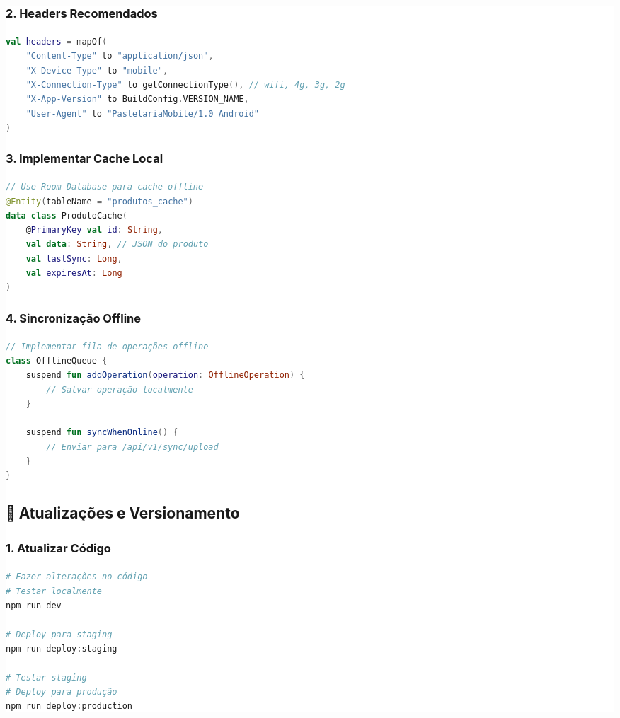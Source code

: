 ### 2. **Headers Recomendados**
```kotlin
val headers = mapOf(
    "Content-Type" to "application/json",
    "X-Device-Type" to "mobile",
    "X-Connection-Type" to getConnectionType(), // wifi, 4g, 3g, 2g
    "X-App-Version" to BuildConfig.VERSION_NAME,
    "User-Agent" to "PastelariaMobile/1.0 Android"
)
```

### 3. **Implementar Cache Local**
```kotlin
// Use Room Database para cache offline
@Entity(tableName = "produtos_cache")
data class ProdutoCache(
    @PrimaryKey val id: String,
    val data: String, // JSON do produto
    val lastSync: Long,
    val expiresAt: Long
)
```

### 4. **Sincronização Offline**
```kotlin
// Implementar fila de operações offline
class OfflineQueue {
    suspend fun addOperation(operation: OfflineOperation) {
        // Salvar operação localmente
    }
    
    suspend fun syncWhenOnline() {
        // Enviar para /api/v1/sync/upload
    }
}
```

## 🔄 Atualizações e Versionamento

### 1. **Atualizar Código**
```bash
# Fazer alterações no código
# Testar localmente
npm run dev

# Deploy para staging
npm run deploy:staging

# Testar staging
# Deploy para produção
npm run deploy:production
```
